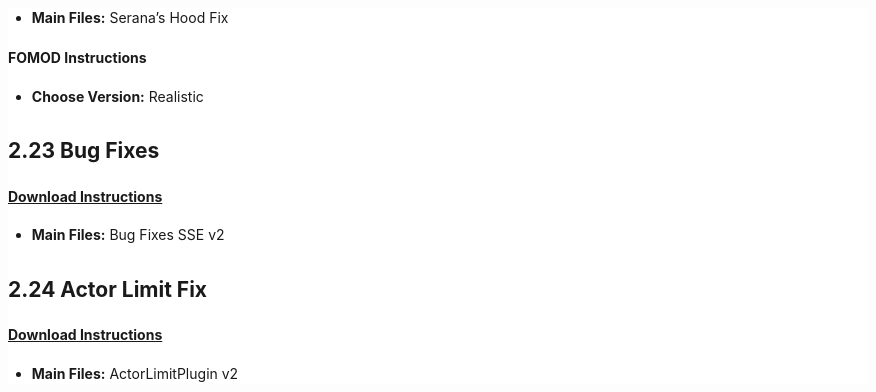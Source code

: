 - **Main Files:** Serana’s Hood Fix

#### FOMOD Instructions

* **Choose Version:** Realistic

## 2.23 Bug Fixes

#### [Download Instructions](https://www.nexusmods.com/skyrimspecialedition/mods/33261?tab=files)

- **Main Files:** Bug Fixes SSE v2

## 2.24 Actor Limit Fix

#### [Download Instructions](https://www.nexusmods.com/skyrimspecialedition/mods/32349?tab=files)

- **Main Files:** ActorLimitPlugin v2